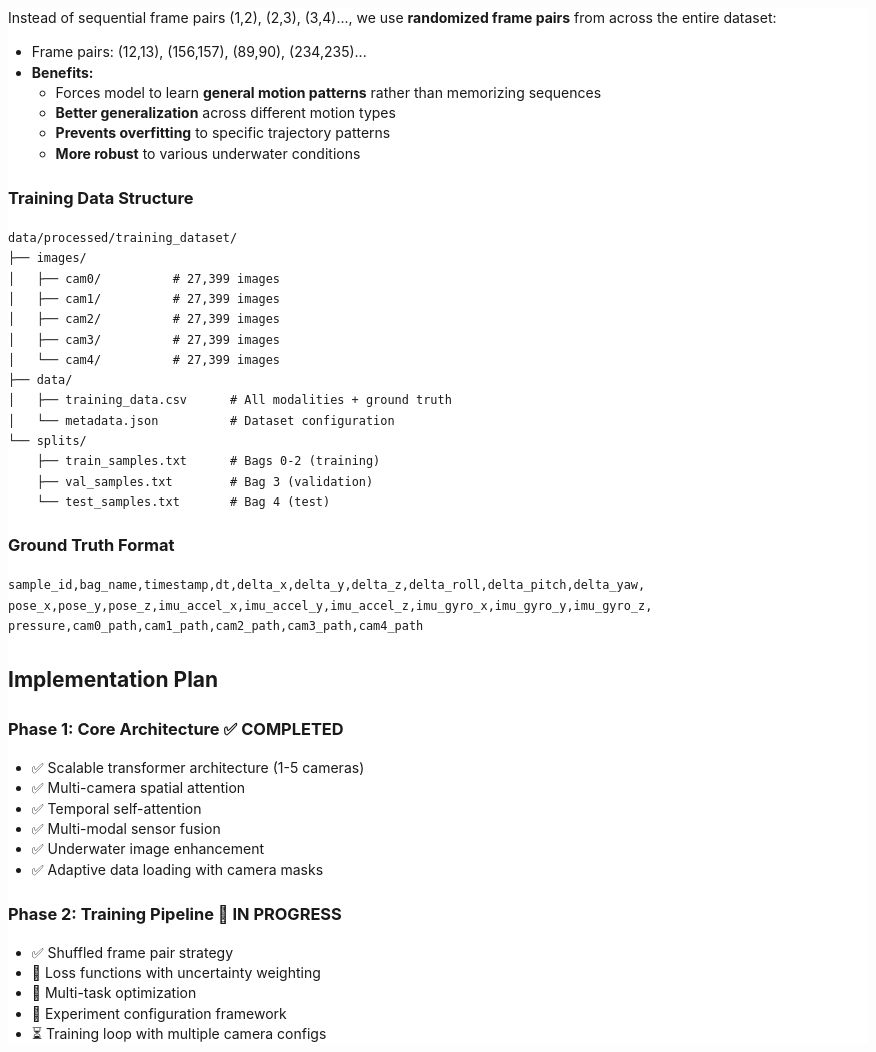 Instead of sequential frame pairs (1,2), (2,3), (3,4)..., we use **randomized frame pairs** from across the entire dataset:
- Frame pairs: (12,13), (156,157), (89,90), (234,235)...
- **Benefits:**
  - Forces model to learn **general motion patterns** rather than memorizing sequences
  - **Better generalization** across different motion types
  - **Prevents overfitting** to specific trajectory patterns
  - **More robust** to various underwater conditions

### Training Data Structure
```
data/processed/training_dataset/
├── images/
│   ├── cam0/          # 27,399 images
│   ├── cam1/          # 27,399 images  
│   ├── cam2/          # 27,399 images
│   ├── cam3/          # 27,399 images
│   └── cam4/          # 27,399 images
├── data/
│   ├── training_data.csv      # All modalities + ground truth
│   └── metadata.json          # Dataset configuration
└── splits/
    ├── train_samples.txt      # Bags 0-2 (training)
    ├── val_samples.txt        # Bag 3 (validation)  
    └── test_samples.txt       # Bag 4 (test)
```

### Ground Truth Format
```csv
sample_id,bag_name,timestamp,dt,delta_x,delta_y,delta_z,delta_roll,delta_pitch,delta_yaw,
pose_x,pose_y,pose_z,imu_accel_x,imu_accel_y,imu_accel_z,imu_gyro_x,imu_gyro_y,imu_gyro_z,
pressure,cam0_path,cam1_path,cam2_path,cam3_path,cam4_path
```

## Implementation Plan

### Phase 1: Core Architecture ✅ **COMPLETED**
- ✅ Scalable transformer architecture (1-5 cameras)
- ✅ Multi-camera spatial attention
- ✅ Temporal self-attention 
- ✅ Multi-modal sensor fusion
- ✅ Underwater image enhancement
- ✅ Adaptive data loading with camera masks

### Phase 2: Training Pipeline 🚧 **IN PROGRESS**
- ✅ Shuffled frame pair strategy
- 🔄 Loss functions with uncertainty weighting
- 🔄 Multi-task optimization
- 🔄 Experiment configuration framework
- ⏳ Training loop with multiple camera configs
